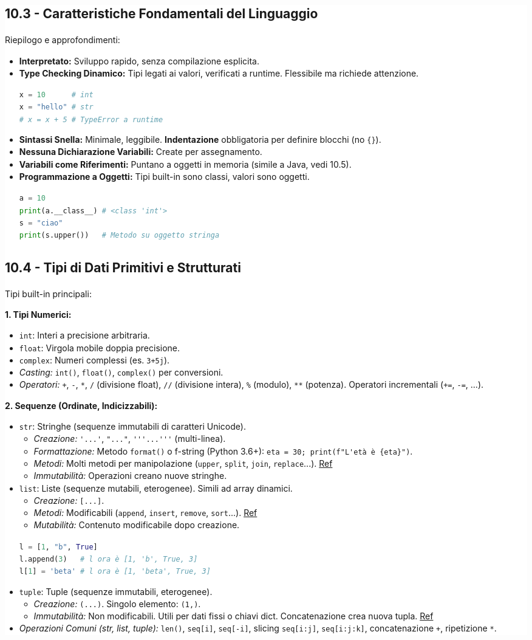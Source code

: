 ## 10.3 - Caratteristiche Fondamentali del Linguaggio

Riepilogo e approfondimenti:

*   **Interpretato:** Sviluppo rapido, senza compilazione esplicita.
*   **Type Checking Dinamico:** Tipi legati ai valori, verificati a runtime. Flessibile ma richiede attenzione.
    ```python
    x = 10      # int
    x = "hello" # str
    # x = x + 5 # TypeError a runtime
    ```
*   **Sintassi Snella:** Minimale, leggibile. **Indentazione** obbligatoria per definire blocchi (no `{}`).
*   **Nessuna Dichiarazione Variabili:** Create per assegnamento.
*   **Variabili come Riferimenti:** Puntano a oggetti in memoria (simile a Java, vedi 10.5).
*   **Programmazione a Oggetti:** Tipi built-in sono classi, valori sono oggetti.
    ```python
    a = 10
    print(a.__class__) # <class 'int'>
    s = "ciao"
    print(s.upper())   # Metodo su oggetto stringa
    ```

## 10.4 - Tipi di Dati Primitivi e Strutturati

Tipi built-in principali:

**1. Tipi Numerici:**
*   `int`: Interi a precisione arbitraria.
*   `float`: Virgola mobile doppia precisione.
*   `complex`: Numeri complessi (es. `3+5j`).
*   *Casting:* `int()`, `float()`, `complex()` per conversioni.
*   *Operatori:* `+`, `-`, `*`, `/` (divisione float), `//` (divisione intera), `%` (modulo), `**` (potenza). Operatori incrementali (`+=`, `-=`, ...).

**2. Sequenze (Ordinate, Indicizzabili):**
*   `str`: Stringhe (sequenze immutabili di caratteri Unicode).
    *   *Creazione:* `'...'`, `"..."`, `'''...'''` (multi-linea).
    *   *Formattazione:* Metodo `format()` o f-string (Python 3.6+): `eta = 30; print(f"L'età è {eta}")`.
    *   *Metodi:* Molti metodi per manipolazione (`upper`, `split`, `join`, `replace`...). [Ref](https://www.w3schools.com/python/python_ref_string.asp)
    *   *Immutabilità:* Operazioni creano nuove stringhe.
*   `list`: Liste (sequenze mutabili, eterogenee). Simili ad array dinamici.
    *   *Creazione:* `[...]`.
    *   *Metodi:* Modificabili (`append`, `insert`, `remove`, `sort`...). [Ref](https://www.w3schools.com/python/python_ref_list.asp)
    *   *Mutabilità:* Contenuto modificabile dopo creazione.
    ```python
    l = [1, "b", True]
    l.append(3)   # l ora è [1, 'b', True, 3]
    l[1] = 'beta' # l ora è [1, 'beta', True, 3]
    ```
*   `tuple`: Tuple (sequenze immutabili, eterogenee).
    *   *Creazione:* `(...)`. Singolo elemento: `(1,)`.
    *   *Immutabilità:* Non modificabili. Utili per dati fissi o chiavi dict. Concatenazione crea nuova tupla. [Ref](https://www.w3schools.com/python/python_tuples.asp)
*   *Operazioni Comuni (str, list, tuple):* `len()`, `seq[i]`, `seq[-i]`, slicing `seq[i:j]`, `seq[i:j:k]`, concatenazione `+`, ripetizione `*`.

